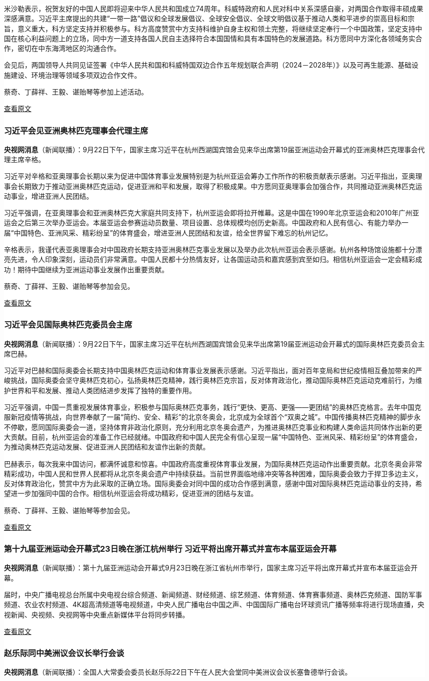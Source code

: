 米沙勒表示，祝贺友好的中国人民即将迎来中华人民共和国成立74周年。科威特政府和人民对科中关系深感自豪，对两国合作取得丰硕成果深感满意。习近平主席提出的共建“一带一路”倡议和全球发展倡议、全球安全倡议、全球文明倡议基于推动人类和平进步的崇高目标和宗旨，意义重大，科方坚定支持并积极参与。科方高度赞赏中方支持科维护自身主权和领土完整，将继续坚定奉行一个中国政策，坚定支持中国在核心利益问题上的立场，同中方一道支持各国人民自主选择符合本国国情和具有本国特色的发展道路。科方愿同中方深化各领域务实合作，密切在中东海湾地区的沟通合作。

会见后，两国领导人共同见证签署《中华人民共和国和科威特国双边合作五年规划联合声明（2024－2028年）》以及可再生能源、基础设施建设、环境治理等领域多项双边合作文件。

蔡奇、丁薛祥、王毅、谌贻琴等参加上述活动。

[查看原文](https://tv.cctv.com/2023/09/22/VIDE32qXJLOjF40rFGmngh5G230922.shtml)

### 习近平会见亚洲奥林匹克理事会代理主席

**央视网消息**（新闻联播）：9月22日下午，国家主席习近平在杭州西湖国宾馆会见来华出席第19届亚洲运动会开幕式的亚洲奥林匹克理事会代理主席辛格。

习近平对辛格和亚奥理事会长期以来为促进中国体育事业发展特别是为杭州亚运会筹办工作所作的积极贡献表示感谢。习近平指出，亚奥理事会长期致力于推动亚洲奥林匹克运动，促进亚洲和平和发展，取得了积极成果。中方愿同亚奥理事会加强合作，共同推动亚洲奥林匹克运动事业，增进亚洲人民团结。

习近平强调，在亚奥理事会和亚洲奥林匹克大家庭共同支持下，杭州亚运会即将拉开帷幕。这是中国在1990年北京亚运会和2010年广州亚运会之后第三次举办亚运会。本届亚运会参赛运动员数量、项目设置、总体规模均创历史新高。中国政府和人民有信心、有能力举办一届“中国特色、亚洲风采、精彩纷呈”的体育盛会，增进亚洲人民团结和友谊，给全世界留下难忘的杭州记忆。

辛格表示，我谨代表亚奥理事会对中国政府长期支持亚洲奥林匹克事业发展以及举办此次杭州亚运会表示感谢。杭州各种场馆设施都十分漂亮先进，令人印象深刻，运动员们非常满意。中国人民都十分热情友好，让各国运动员和嘉宾感到宾至如归。相信杭州亚运会一定会精彩成功！期待中国继续为亚洲运动事业发展作出重要贡献。

蔡奇、丁薛祥、王毅、谌贻琴等参加会见。

[查看原文](https://tv.cctv.com/2023/09/22/VIDE6treCJSWF3TXWkFVx2yb230922.shtml)

### 习近平会见国际奥林匹克委员会主席

**央视网消息**（新闻联播）：9月22日下午，国家主席习近平在杭州西湖国宾馆会见来华出席第19届亚洲运动会开幕式的国际奥林匹克委员会主席巴赫。

习近平对巴赫和国际奥委会长期支持中国奥林匹克运动和体育事业发展表示感谢。习近平指出，面对百年变局和世纪疫情相互叠加带来的严峻挑战，国际奥委会坚守奥林匹克初心，弘扬奥林匹克精神，践行奥林匹克宗旨，反对体育政治化，推动国际奥林匹克运动克难前行，为维护世界和平和发展、推动人类团结进步发挥了独特的重要作用。

习近平强调，中国一贯重视发展体育事业，积极参与国际奥林匹克事务，践行“更快、更高、更强——更团结”的奥林匹克格言。去年中国克服新冠疫情等挑战，向世界奉献了一届“简约、安全、精彩”的北京冬奥会，北京成为全球首个“双奥之城”。中国传播奥林匹克精神的脚步永不停歇，愿同国际奥委会一道，坚持体育非政治化原则，充分利用北京冬奥会遗产，为推进奥林匹克事业和构建人类命运共同体作出新的更大贡献。目前，杭州亚运会的准备工作已经就绪。中国政府和中国人民完全有信心呈现一届“中国特色、亚洲风采、精彩纷呈”的体育盛会，为推动奥林匹克运动发展、促进亚洲人民团结和友谊作出新的贡献。

巴赫表示，每次我来中国访问，都满怀诚意和惊喜。中国政府高度重视体育事业发展，为国际奥林匹克运动作出重要贡献。北京冬奥会非常精彩成功，中国人民和世界人民都将从北京冬奥会遗产中持续获益。当前世界面临地缘冲突等各种困难，国际奥委会致力于捍卫多边主义，反对体育政治化，赞赏中方为此采取的正确立场。国际奥委会对同中国的成功合作感到满意，感谢中国对国际奥林匹克运动事业的支持，希望进一步加强同中国的合作。相信杭州亚运会将成功精彩，促进亚洲的团结与友谊。

蔡奇、丁薛祥、王毅、谌贻琴等参加会见。

[查看原文](https://tv.cctv.com/2023/09/22/VIDEq5NvqyLF7l6BtrUKtTbJ230922.shtml)

### 第十九届亚洲运动会开幕式23日晚在浙江杭州举行 习近平将出席开幕式并宣布本届亚运会开幕

**央视网消息**（新闻联播）：第十九届亚洲运动会开幕式9月23日晚在浙江省杭州市举行，国家主席习近平将出席开幕式并宣布本届亚运会开幕。

届时，中央广播电视总台所属中央电视台综合频道、新闻频道、财经频道、综艺频道、体育频道、体育赛事频道、奥林匹克频道、国防军事频道、农业农村频道、4K超高清频道等电视频道，中央人民广播电台中国之声、中国国际广播电台环球资讯广播等频率将进行现场直播，央视新闻、央视频、央视网等中央重点新媒体平台将同步转播。

[查看原文](https://tv.cctv.com/2023/09/22/VIDEjuwJzujAcWnUlHQlAl2J230922.shtml)

### 赵乐际同中美洲议会议长举行会谈

**央视网消息**（新闻联播）：全国人大常委会委员长赵乐际22日下午在人民大会堂同中美洲议会议长塞鲁德举行会谈。

